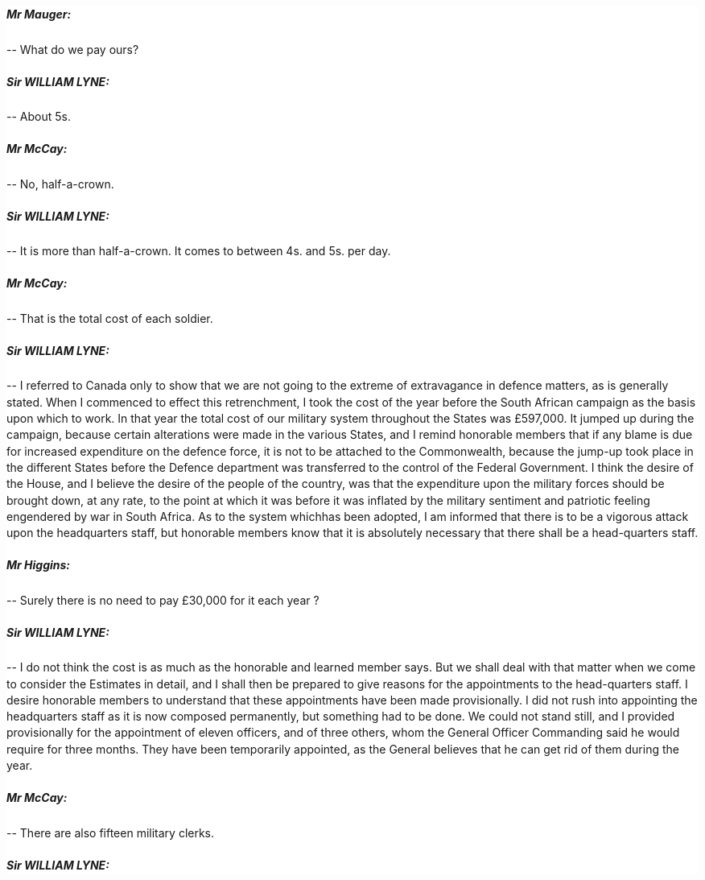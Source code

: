 ##### Mr Mauger:

-- What do we pay ours? 

##### Sir WILLIAM LYNE:

-- About 5s. 

##### Mr McCay:

-- No, half-a-crown. 

##### Sir WILLIAM LYNE:

-- It is more than half-a-crown. It comes to between 4s. and 5s. per day. 

##### Mr McCay:

-- That is the total cost of each soldier. 

##### Sir WILLIAM LYNE:

-- I referred to Canada only to show that we are not going to the extreme of extravagance in defence matters, as is generally stated. When I commenced to effect this retrenchment, I took the cost of the year before the South African campaign as the basis upon which to work. In that year the total cost of our military system throughout the States was £597,000. It jumped up during the campaign, because certain alterations were made in the various States, and I remind honorable members that if any blame is due for increased expenditure on the defence force, it is not to be attached to the Commonwealth, because the jump-up took place in the different States before the Defence department was transferred to the control of the Federal Government. I think the desire of the House, and I believe the desire of the people of the country, was that the expenditure upon the military forces should be brought down, at any rate, to the point at which it was before it was inflated by the military sentiment and patriotic feeling engendered by war in South Africa. As to the system whichhas been adopted, I am informed that there is to be a vigorous attack upon the headquarters staff, but honorable members know that it is absolutely necessary that there shall be a head-quarters staff. 

##### Mr Higgins:

-- Surely there is no need to pay £30,000 for it each year ? 

##### Sir WILLIAM LYNE:

-- I do not think the cost is as much as the honorable and learned member says. But we shall deal with that matter when we come to consider the Estimates in detail, and I shall then be prepared to give reasons for the appointments to the head-quarters staff. I desire honorable members to understand that these appointments have been made provisionally. I did not rush into appointing the headquarters staff as it is now composed permanently, but something had to be done. We could not stand still, and I provided provisionally for the appointment of eleven officers, and of three others, whom the General Officer Commanding said he would require for three months. They have been temporarily appointed, as the General believes that he can get rid of them during the year. 

##### Mr McCay:

-- There are also fifteen military clerks. 

##### Sir WILLIAM LYNE:
